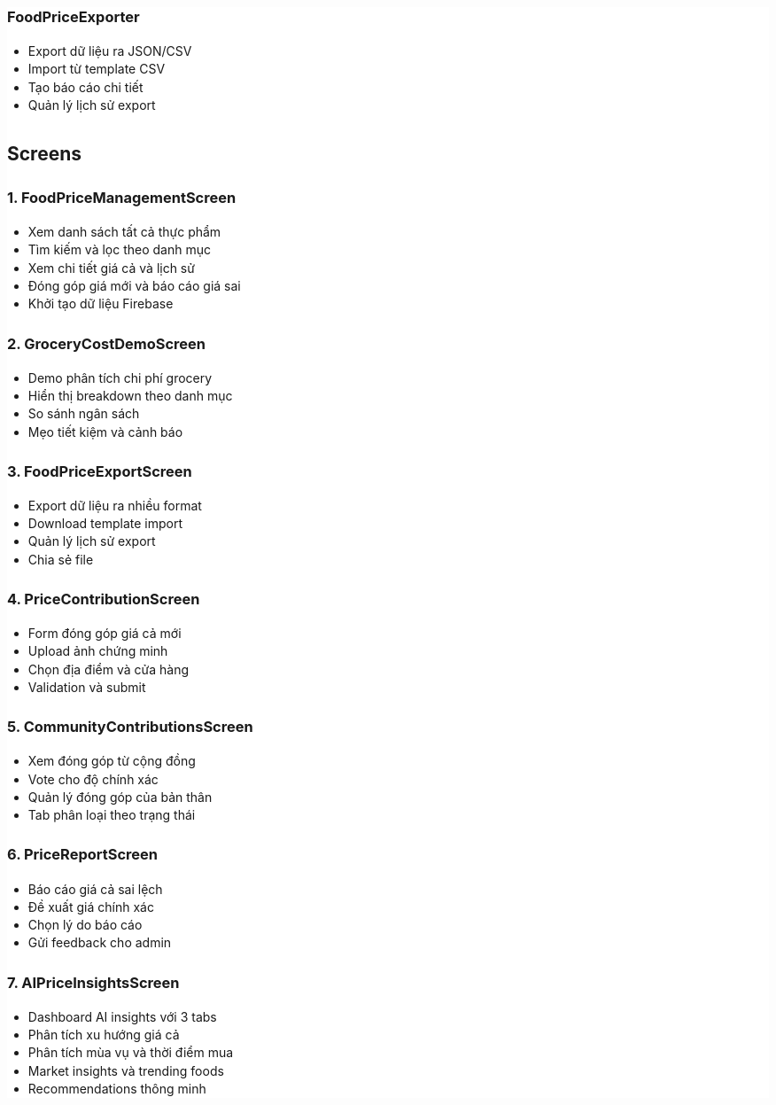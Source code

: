 ### FoodPriceExporter
- Export dữ liệu ra JSON/CSV
- Import từ template CSV
- Tạo báo cáo chi tiết
- Quản lý lịch sử export

## Screens

### 1. FoodPriceManagementScreen
- Xem danh sách tất cả thực phẩm
- Tìm kiếm và lọc theo danh mục
- Xem chi tiết giá cả và lịch sử
- Đóng góp giá mới và báo cáo giá sai
- Khởi tạo dữ liệu Firebase

### 2. GroceryCostDemoScreen
- Demo phân tích chi phí grocery
- Hiển thị breakdown theo danh mục
- So sánh ngân sách
- Mẹo tiết kiệm và cảnh báo

### 3. FoodPriceExportScreen
- Export dữ liệu ra nhiều format
- Download template import
- Quản lý lịch sử export
- Chia sẻ file

### 4. PriceContributionScreen
- Form đóng góp giá cả mới
- Upload ảnh chứng minh
- Chọn địa điểm và cửa hàng
- Validation và submit

### 5. CommunityContributionsScreen
- Xem đóng góp từ cộng đồng
- Vote cho độ chính xác
- Quản lý đóng góp của bản thân
- Tab phân loại theo trạng thái

### 6. PriceReportScreen
- Báo cáo giá cả sai lệch
- Đề xuất giá chính xác
- Chọn lý do báo cáo
- Gửi feedback cho admin

### 7. AIPriceInsightsScreen
- Dashboard AI insights với 3 tabs
- Phân tích xu hướng giá cả
- Phân tích mùa vụ và thời điểm mua
- Market insights và trending foods
- Recommendations thông minh
